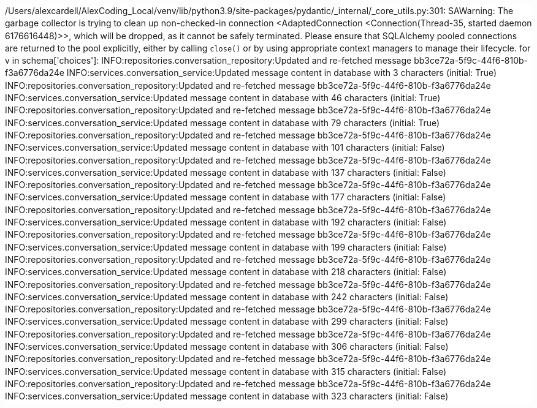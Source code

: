 /Users/alexcardell/AlexCoding_Local/venv/lib/python3.9/site-packages/pydantic/_internal/_core_utils.py:301: SAWarning: The garbage collector is trying to clean up non-checked-in connection <AdaptedConnection <Connection(Thread-35, started daemon 6176616448)>>, which will be dropped, as it cannot be safely terminated.  Please ensure that SQLAlchemy pooled connections are returned to the pool explicitly, either by calling ``close()`` or by using appropriate context managers to manage their lifecycle.
  for v in schema['choices']:
INFO:repositories.conversation_repository:Updated and re-fetched message bb3ce72a-5f9c-44f6-810b-f3a6776da24e
INFO:services.conversation_service:Updated message content in database with 3 characters (initial: True)
INFO:repositories.conversation_repository:Updated and re-fetched message bb3ce72a-5f9c-44f6-810b-f3a6776da24e
INFO:services.conversation_service:Updated message content in database with 46 characters (initial: True)
INFO:repositories.conversation_repository:Updated and re-fetched message bb3ce72a-5f9c-44f6-810b-f3a6776da24e
INFO:services.conversation_service:Updated message content in database with 79 characters (initial: True)
INFO:repositories.conversation_repository:Updated and re-fetched message bb3ce72a-5f9c-44f6-810b-f3a6776da24e
INFO:services.conversation_service:Updated message content in database with 101 characters (initial: False)
INFO:repositories.conversation_repository:Updated and re-fetched message bb3ce72a-5f9c-44f6-810b-f3a6776da24e
INFO:services.conversation_service:Updated message content in database with 137 characters (initial: False)
INFO:repositories.conversation_repository:Updated and re-fetched message bb3ce72a-5f9c-44f6-810b-f3a6776da24e
INFO:services.conversation_service:Updated message content in database with 177 characters (initial: False)
INFO:repositories.conversation_repository:Updated and re-fetched message bb3ce72a-5f9c-44f6-810b-f3a6776da24e
INFO:services.conversation_service:Updated message content in database with 192 characters (initial: False)
INFO:repositories.conversation_repository:Updated and re-fetched message bb3ce72a-5f9c-44f6-810b-f3a6776da24e
INFO:services.conversation_service:Updated message content in database with 199 characters (initial: False)
INFO:repositories.conversation_repository:Updated and re-fetched message bb3ce72a-5f9c-44f6-810b-f3a6776da24e
INFO:services.conversation_service:Updated message content in database with 218 characters (initial: False)
INFO:repositories.conversation_repository:Updated and re-fetched message bb3ce72a-5f9c-44f6-810b-f3a6776da24e
INFO:services.conversation_service:Updated message content in database with 242 characters (initial: False)
INFO:repositories.conversation_repository:Updated and re-fetched message bb3ce72a-5f9c-44f6-810b-f3a6776da24e
INFO:services.conversation_service:Updated message content in database with 299 characters (initial: False)
INFO:repositories.conversation_repository:Updated and re-fetched message bb3ce72a-5f9c-44f6-810b-f3a6776da24e
INFO:services.conversation_service:Updated message content in database with 306 characters (initial: False)
INFO:repositories.conversation_repository:Updated and re-fetched message bb3ce72a-5f9c-44f6-810b-f3a6776da24e
INFO:services.conversation_service:Updated message content in database with 315 characters (initial: False)
INFO:repositories.conversation_repository:Updated and re-fetched message bb3ce72a-5f9c-44f6-810b-f3a6776da24e
INFO:services.conversation_service:Updated message content in database with 323 characters (initial: False)